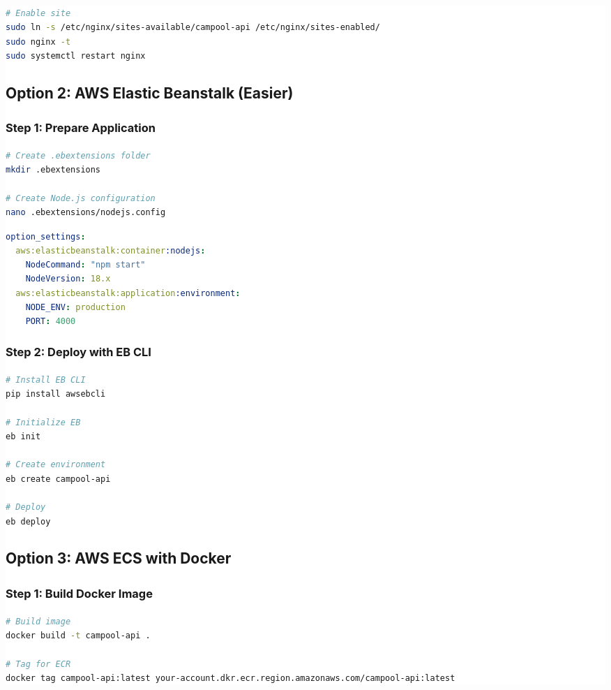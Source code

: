 ```bash
# Enable site
sudo ln -s /etc/nginx/sites-available/campool-api /etc/nginx/sites-enabled/
sudo nginx -t
sudo systemctl restart nginx
```

## Option 2: AWS Elastic Beanstalk (Easier)

### Step 1: Prepare Application
```bash
# Create .ebextensions folder
mkdir .ebextensions

# Create Node.js configuration
nano .ebextensions/nodejs.config
```

```yaml
option_settings:
  aws:elasticbeanstalk:container:nodejs:
    NodeCommand: "npm start"
    NodeVersion: 18.x
  aws:elasticbeanstalk:application:environment:
    NODE_ENV: production
    PORT: 4000
```

### Step 2: Deploy with EB CLI
```bash
# Install EB CLI
pip install awsebcli

# Initialize EB
eb init

# Create environment
eb create campool-api

# Deploy
eb deploy
```

## Option 3: AWS ECS with Docker

### Step 1: Build Docker Image
```bash
# Build image
docker build -t campool-api .

# Tag for ECR
docker tag campool-api:latest your-account.dkr.ecr.region.amazonaws.com/campool-api:latest
```
